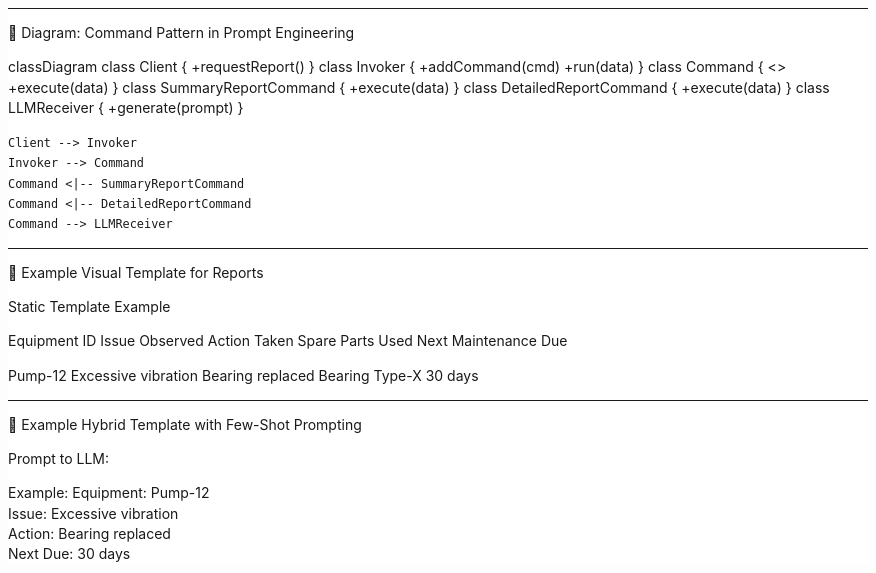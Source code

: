 
---

🔹 Diagram: Command Pattern in Prompt Engineering

classDiagram
    class Client {
        +requestReport()
    }
    class Invoker {
        +addCommand(cmd)
        +run(data)
    }
    class Command {
        <<interface>>
        +execute(data)
    }
    class SummaryReportCommand {
        +execute(data)
    }
    class DetailedReportCommand {
        +execute(data)
    }
    class LLMReceiver {
        +generate(prompt)
    }

    Client --> Invoker
    Invoker --> Command
    Command <|-- SummaryReportCommand
    Command <|-- DetailedReportCommand
    Command --> LLMReceiver


---

🔹 Example Visual Template for Reports

Static Template Example

Equipment ID	Issue Observed	Action Taken	Spare Parts Used	Next Maintenance Due

Pump-12	Excessive vibration	Bearing replaced	Bearing Type-X	30 days



---

🔹 Example Hybrid Template with Few-Shot Prompting

Prompt to LLM:

Example:
Equipment: Pump-12  
Issue: Excessive vibration  
Action: Bearing replaced  
Next Due: 30 days  
